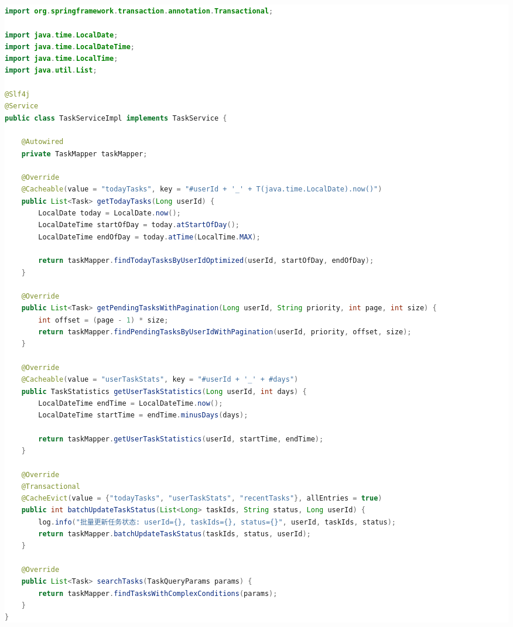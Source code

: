 ```java
import org.springframework.transaction.annotation.Transactional;

import java.time.LocalDate;
import java.time.LocalDateTime;
import java.time.LocalTime;
import java.util.List;

@Slf4j
@Service
public class TaskServiceImpl implements TaskService {
    
    @Autowired
    private TaskMapper taskMapper;
    
    @Override
    @Cacheable(value = "todayTasks", key = "#userId + '_' + T(java.time.LocalDate).now()")
    public List<Task> getTodayTasks(Long userId) {
        LocalDate today = LocalDate.now();
        LocalDateTime startOfDay = today.atStartOfDay();
        LocalDateTime endOfDay = today.atTime(LocalTime.MAX);
        
        return taskMapper.findTodayTasksByUserIdOptimized(userId, startOfDay, endOfDay);
    }
    
    @Override
    public List<Task> getPendingTasksWithPagination(Long userId, String priority, int page, int size) {
        int offset = (page - 1) * size;
        return taskMapper.findPendingTasksByUserIdWithPagination(userId, priority, offset, size);
    }
    
    @Override
    @Cacheable(value = "userTaskStats", key = "#userId + '_' + #days")
    public TaskStatistics getUserTaskStatistics(Long userId, int days) {
        LocalDateTime endTime = LocalDateTime.now();
        LocalDateTime startTime = endTime.minusDays(days);
        
        return taskMapper.getUserTaskStatistics(userId, startTime, endTime);
    }
    
    @Override
    @Transactional
    @CacheEvict(value = {"todayTasks", "userTaskStats", "recentTasks"}, allEntries = true)
    public int batchUpdateTaskStatus(List<Long> taskIds, String status, Long userId) {
        log.info("批量更新任务状态: userId={}, taskIds={}, status={}", userId, taskIds, status);
        return taskMapper.batchUpdateTaskStatus(taskIds, status, userId);
    }
    
    @Override
    public List<Task> searchTasks(TaskQueryParams params) {
        return taskMapper.findTasksWithComplexConditions(params);
    }
}
```
